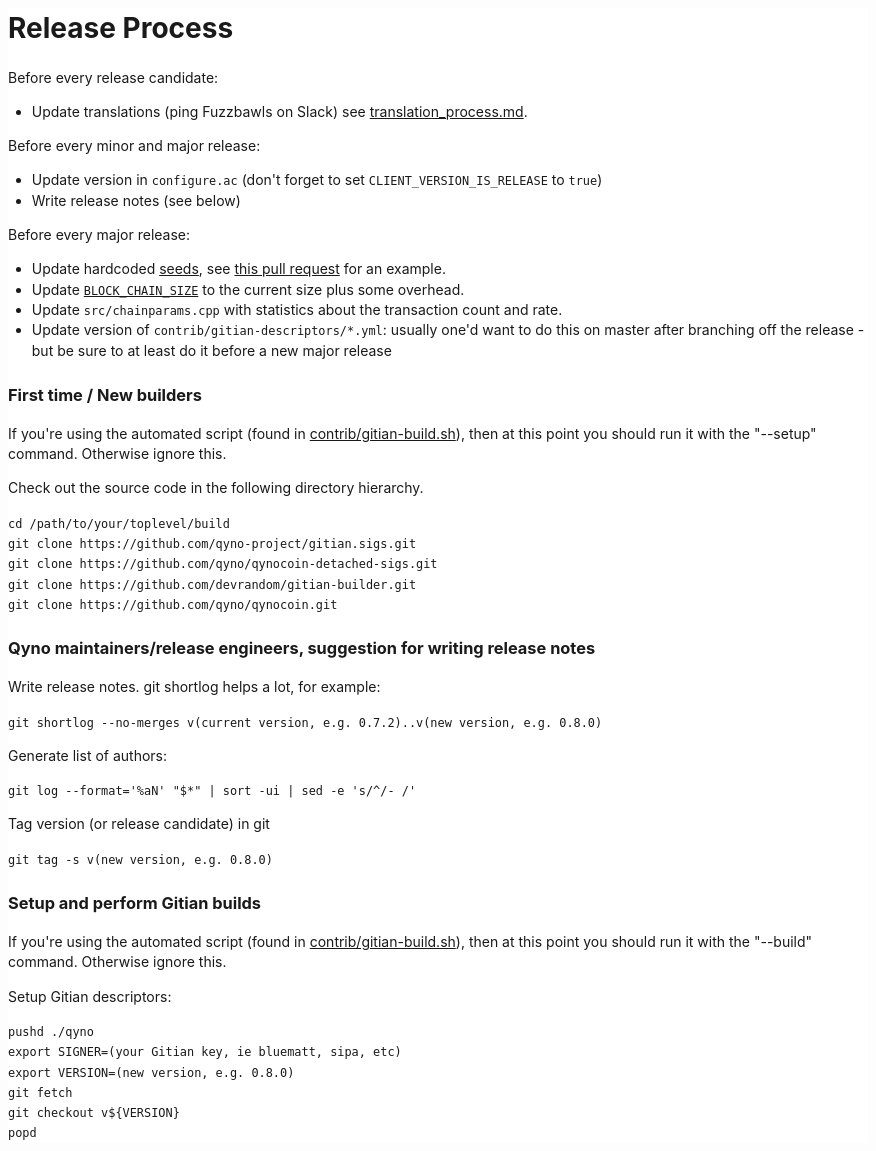 Release Process
====================

Before every release candidate:

* Update translations (ping Fuzzbawls on Slack) see [translation_process.md](https://github.com/qyno/qynocoin/blob/master/doc/translation_process.md#synchronising-translations).

Before every minor and major release:

* Update version in `configure.ac` (don't forget to set `CLIENT_VERSION_IS_RELEASE` to `true`)
* Write release notes (see below)

Before every major release:

* Update hardcoded [seeds](/contrib/seeds/README.md), see [this pull request](https://github.com/bitcoin/bitcoin/pull/7415) for an example.
* Update [`BLOCK_CHAIN_SIZE`](/src/qt/intro.cpp) to the current size plus some overhead.
* Update `src/chainparams.cpp` with statistics about the transaction count and rate.
* Update version of `contrib/gitian-descriptors/*.yml`: usually one'd want to do this on master after branching off the release - but be sure to at least do it before a new major release

### First time / New builders

If you're using the automated script (found in [contrib/gitian-build.sh](/contrib/gitian-build.sh)), then at this point you should run it with the "--setup" command. Otherwise ignore this.

Check out the source code in the following directory hierarchy.

    cd /path/to/your/toplevel/build
    git clone https://github.com/qyno-project/gitian.sigs.git
    git clone https://github.com/qyno/qynocoin-detached-sigs.git
    git clone https://github.com/devrandom/gitian-builder.git
    git clone https://github.com/qyno/qynocoin.git

### Qyno maintainers/release engineers, suggestion for writing release notes

Write release notes. git shortlog helps a lot, for example:

    git shortlog --no-merges v(current version, e.g. 0.7.2)..v(new version, e.g. 0.8.0)


Generate list of authors:

    git log --format='%aN' "$*" | sort -ui | sed -e 's/^/- /'

Tag version (or release candidate) in git

    git tag -s v(new version, e.g. 0.8.0)

### Setup and perform Gitian builds

If you're using the automated script (found in [contrib/gitian-build.sh](/contrib/gitian-build.sh)), then at this point you should run it with the "--build" command. Otherwise ignore this.

Setup Gitian descriptors:

    pushd ./qyno
    export SIGNER=(your Gitian key, ie bluematt, sipa, etc)
    export VERSION=(new version, e.g. 0.8.0)
    git fetch
    git checkout v${VERSION}
    popd
